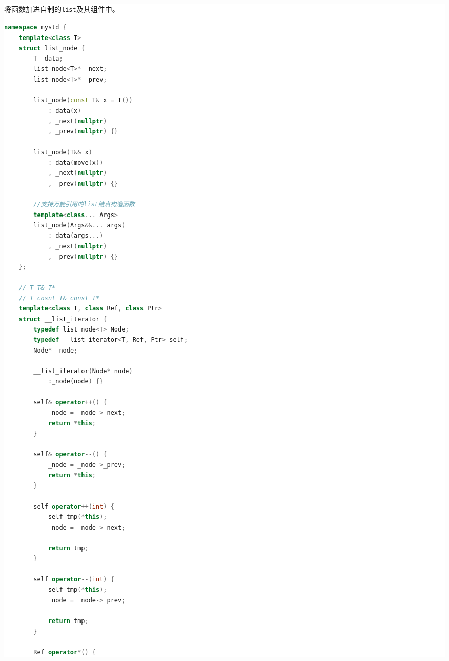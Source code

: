 将函数加进自制的`list`及其组件中。

```cpp
namespace mystd {
	template<class T>
	struct list_node {
		T _data;
		list_node<T>* _next;
		list_node<T>* _prev;

		list_node(const T& x = T())
			:_data(x)
			, _next(nullptr)
			, _prev(nullptr) {}

		list_node(T&& x)
			:_data(move(x))
			, _next(nullptr)
			, _prev(nullptr) {}

		//支持万能引用的list结点构造函数
		template<class... Args>
		list_node(Args&&... args)
			:_data(args...)
			, _next(nullptr)
			, _prev(nullptr) {}
	};

	// T T& T*
	// T cosnt T& const T*
	template<class T, class Ref, class Ptr>
	struct __list_iterator {
		typedef list_node<T> Node;
		typedef __list_iterator<T, Ref, Ptr> self;
		Node* _node;

		__list_iterator(Node* node)
			:_node(node) {}

		self& operator++() {
			_node = _node->_next;
			return *this;
		}

		self& operator--() {
			_node = _node->_prev;
			return *this;
		}

		self operator++(int) {
			self tmp(*this);
			_node = _node->_next;

			return tmp;
		}

		self operator--(int) {
			self tmp(*this);
			_node = _node->_prev;

			return tmp;
		}

		Ref operator*() {
```